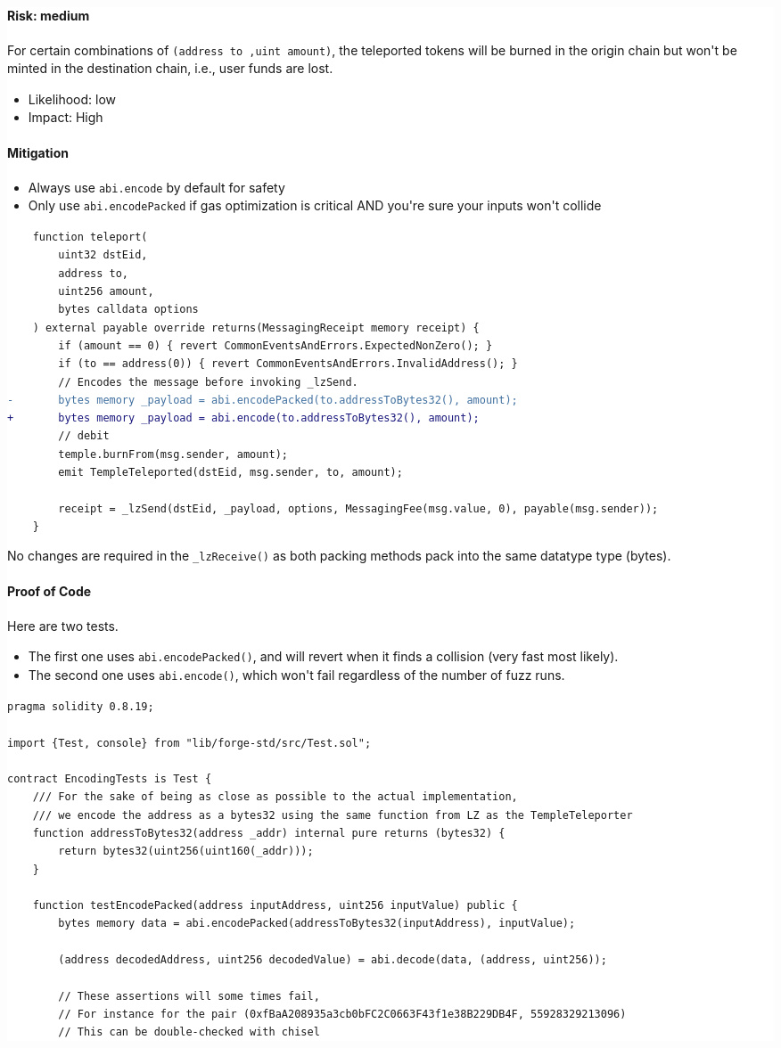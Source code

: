 
#### Risk: medium

For certain combinations of `(address to ,uint amount)`, the teleported tokens will be burned in the origin chain but won't be minted in the destination chain, i.e., user funds are lost.
- Likelihood: low
- Impact: High

#### Mitigation

- Always use `abi.encode` by default for safety
- Only use `abi.encodePacked` if gas optimization is critical AND you're sure your inputs won't collide

```diff
    function teleport(
        uint32 dstEid,
        address to,
        uint256 amount,
        bytes calldata options
    ) external payable override returns(MessagingReceipt memory receipt) {
        if (amount == 0) { revert CommonEventsAndErrors.ExpectedNonZero(); }
        if (to == address(0)) { revert CommonEventsAndErrors.InvalidAddress(); }
        // Encodes the message before invoking _lzSend.
-       bytes memory _payload = abi.encodePacked(to.addressToBytes32(), amount);
+       bytes memory _payload = abi.encode(to.addressToBytes32(), amount);
        // debit
        temple.burnFrom(msg.sender, amount);
        emit TempleTeleported(dstEid, msg.sender, to, amount);

        receipt = _lzSend(dstEid, _payload, options, MessagingFee(msg.value, 0), payable(msg.sender));
    }

```


No changes are required in the `_lzReceive()` as both packing methods pack into the same datatype type (bytes).


#### Proof of Code

Here are two tests.
- The first one uses `abi.encodePacked()`, and will revert when it finds a collision (very fast most likely).
- The second one uses `abi.encode()`, which won't fail regardless of the number of fuzz runs.

```solidity
pragma solidity 0.8.19;

import {Test, console} from "lib/forge-std/src/Test.sol";

contract EncodingTests is Test {
    /// For the sake of being as close as possible to the actual implementation,
    /// we encode the address as a bytes32 using the same function from LZ as the TempleTeleporter
    function addressToBytes32(address _addr) internal pure returns (bytes32) {
        return bytes32(uint256(uint160(_addr)));
    }

    function testEncodePacked(address inputAddress, uint256 inputValue) public {
        bytes memory data = abi.encodePacked(addressToBytes32(inputAddress), inputValue);

        (address decodedAddress, uint256 decodedValue) = abi.decode(data, (address, uint256));

        // These assertions will some times fail, 
        // For instance for the pair (0xfBaA208935a3cb0bFC2C0663F43f1e38B229DB4F, 55928329213096)
        // This can be double-checked with chisel
```